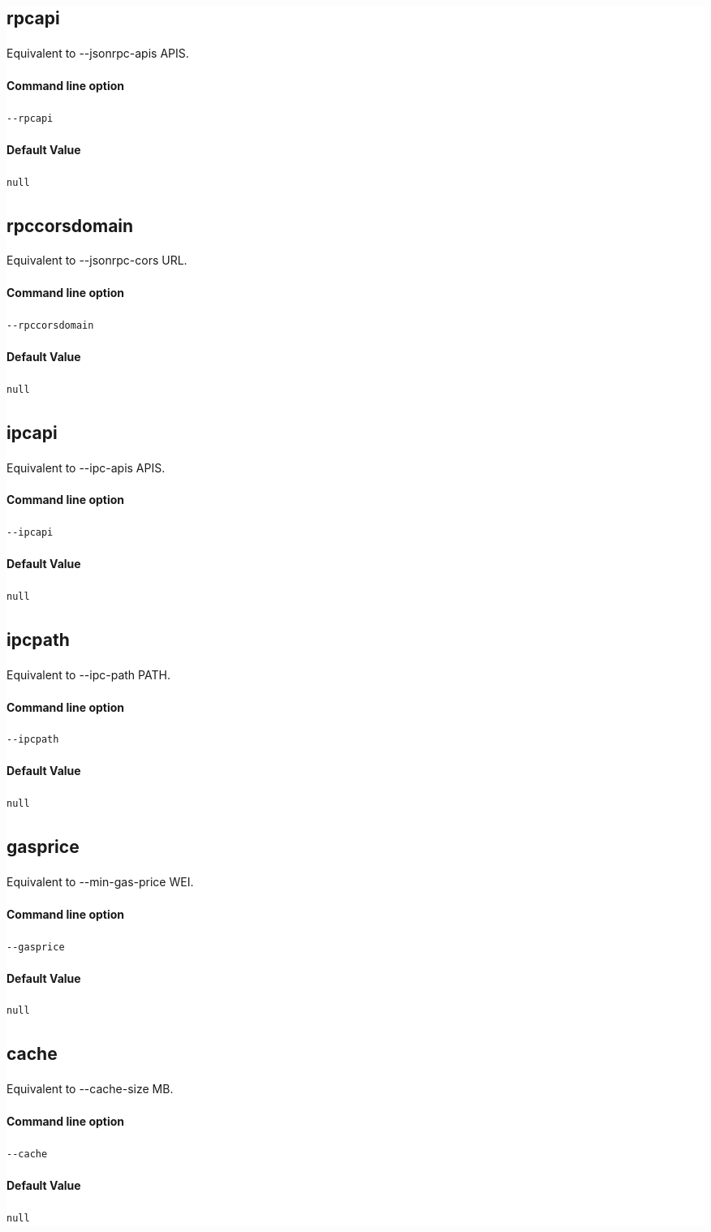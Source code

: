 ## rpcapi
Equivalent to --jsonrpc-apis APIS.
#### Command line option 
 `--rpcapi`
#### Default Value 
`null`

## rpccorsdomain
Equivalent to --jsonrpc-cors URL.
#### Command line option 
 `--rpccorsdomain`
#### Default Value 
`null`

## ipcapi
Equivalent to --ipc-apis APIS.
#### Command line option 
 `--ipcapi`
#### Default Value 
`null`

## ipcpath
Equivalent to --ipc-path PATH.
#### Command line option 
 `--ipcpath`
#### Default Value 
`null`

## gasprice
Equivalent to --min-gas-price WEI.
#### Command line option 
 `--gasprice`
#### Default Value 
`null`

## cache
Equivalent to --cache-size MB.
#### Command line option 
 `--cache`
#### Default Value 
`null`

